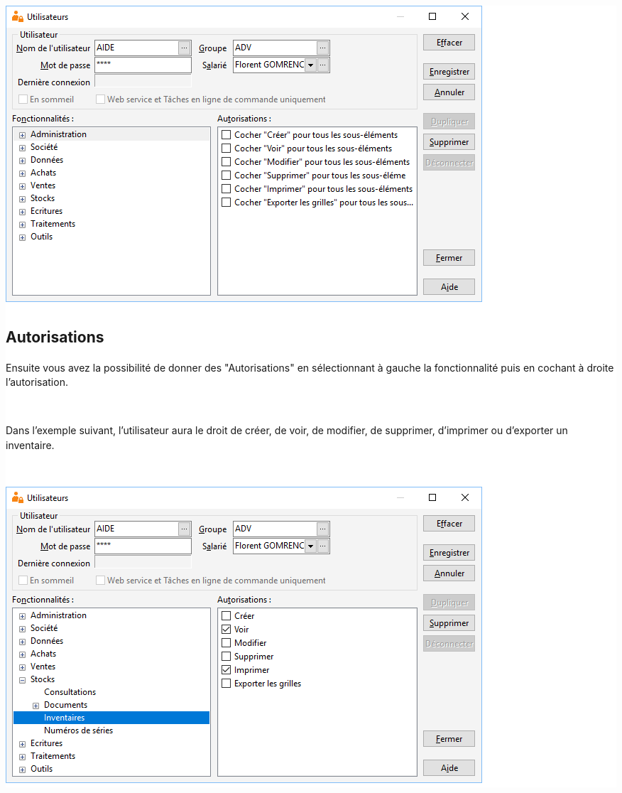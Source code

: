 ![](../../assets/images/Utilisateurs/5/Utilisateur_Salarie.png)


## Autorisations


Ensuite vous avez la possibilité de donner des "Autorisations" en sélectionnant à gauche la fonctionnalité puis en cochant à droite l’autorisation.


 


Dans l’exemple suivant, l’utilisateur aura le droit de créer, de voir, de modifier, de supprimer, d’imprimer ou d’exporter un inventaire.


 


![](../../assets/images/Utilisateurs/5/Utilisateur_droits.png)

